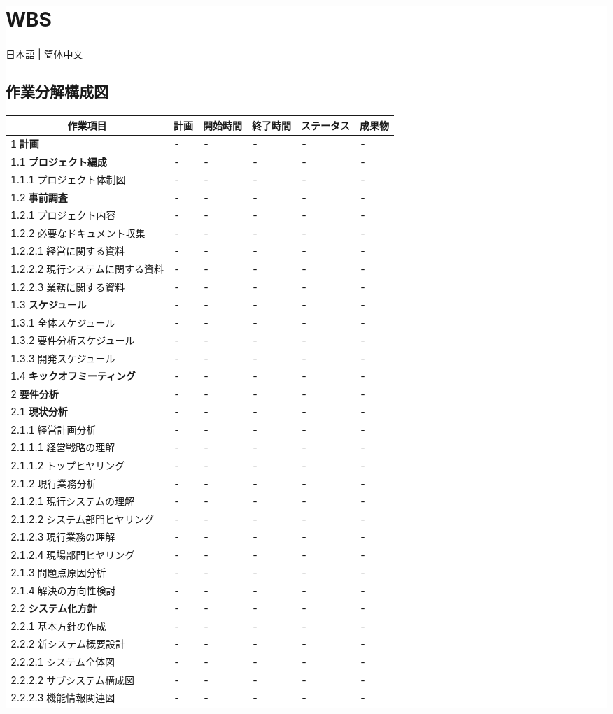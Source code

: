 # WBS

日本語 | [简体中文](README_CN.md)

## 作業分解構成図

| 作業項目                           | 計画 | 開始時間 | 終了時間 | ステータス | 成果物 |
|------------------------------------|------|----------|----------|------------|--------|
| 1 **計画**                         | -    | -        | -        | -          | -      |
| 1.1 **プロジェクト編成**           | -    | -        | -        | -          | -      |
| 1.1.1 プロジェクト体制図           | -    | -        | -        | -          | -      |
| 1.2 **事前調査**                   | -    | -        | -        | -          | -      |
| 1.2.1 プロジェクト内容             | -    | -        | -        | -          | -      |
| 1.2.2 必要なドキュメント収集       | -    | -        | -        | -          | -      |
| 1.2.2.1 経営に関する資料           | -    | -        | -        | -          | -      |
| 1.2.2.2 現行システムに関する資料   | -    | -        | -        | -          | -      |
| 1.2.2.3 業務に関する資料           | -    | -        | -        | -          | -      |
| 1.3 **スケジュール**               | -    | -        | -        | -          | -      |
| 1.3.1 全体スケジュール             | -    | -        | -        | -          | -      |
| 1.3.2 要件分析スケジュール         | -    | -        | -        | -          | -      |
| 1.3.3 開発スケジュール             | -    | -        | -        | -          | -      |
| 1.4 **キックオフミーティング**         | -    | -        | -        | -          | -      |
| 2 **要件分析**                     | -    | -        | -        | -          | -      |
| 2.1 **現状分析**                   | -    | -        | -        | -          | -      |
| 2.1.1 経営計画分析                 | -    | -        | -        | -          | -      |
| 2.1.1.1 経営戦略の理解             | -    | -        | -        | -          | -      |
| 2.1.1.2 トップヒヤリング           | -    | -        | -        | -          | -      |
| 2.1.2 現行業務分析                 | -    | -        | -        | -          | -      |
| 2.1.2.1 現行システムの理解         | -    | -        | -        | -          | -      |
| 2.1.2.2 システム部門ヒヤリング     | -    | -        | -        | -          | -      |
| 2.1.2.3 現行業務の理解             | -    | -        | -        | -          | -      |
| 2.1.2.4 現場部門ヒヤリング         | -    | -        | -        | -          | -      |
| 2.1.3 問題点原因分析               | -    | -        | -        | -          | -      |
| 2.1.4 解決の方向性検討             | -    | -        | -        | -          | -      |
| 2.2 **システム化方針**             | -    | -        | -        | -          | -      |
| 2.2.1 基本方針の作成               | -    | -        | -        | -          | -      |
| 2.2.2 新システム概要設計           | -    | -        | -        | -          | -      |
| 2.2.2.1 システム全体図             | -    | -        | -        | -          | -      |
| 2.2.2.2 サブシステム構成図         | -    | -        | -        | -          | -      |
| 2.2.2.3 機能情報関連図             | -    | -        | -        | -          | -      |